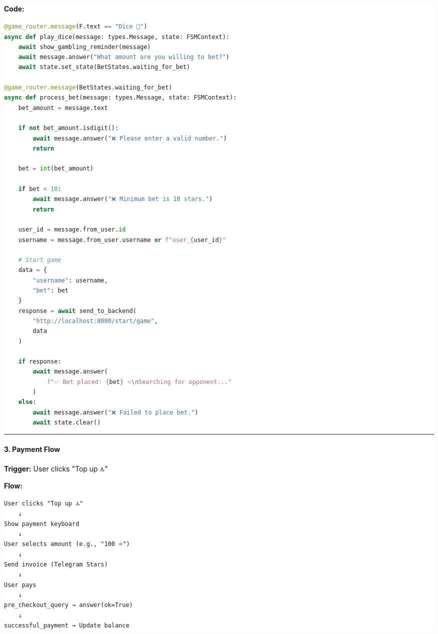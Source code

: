 **Code:**
```python
@game_router.message(F.text == "Dice 🎲")
async def play_dice(message: types.Message, state: FSMContext):
    await show_gambling_reminder(message)
    await message.answer("What amount are you willing to bet?")
    await state.set_state(BetStates.waiting_for_bet)

@game_router.message(BetStates.waiting_for_bet)
async def process_bet(message: types.Message, state: FSMContext):
    bet_amount = message.text

    if not bet_amount.isdigit():
        await message.answer("❌ Please enter a valid number.")
        return

    bet = int(bet_amount)

    if bet < 10:
        await message.answer("❌ Minimum bet is 10 stars.")
        return

    user_id = message.from_user.id
    username = message.from_user.username or f"user_{user_id}"

    # Start game
    data = {
        "username": username,
        "bet": bet
    }
    response = await send_to_backend(
        "http://localhost:8080/start/game",
        data
    )

    if response:
        await message.answer(
            f"✅ Bet placed: {bet} ⭐\nSearching for opponent..."
        )
    else:
        await message.answer("❌ Failed to place bet.")
        await state.clear()
```

---

#### 3. Payment Flow

**Trigger:** User clicks "Top up 🔝"

**Flow:**
```
User clicks "Top up 🔝"
    ↓
Show payment keyboard
    ↓
User selects amount (e.g., "100 ⭐")
    ↓
Send invoice (Telegram Stars)
    ↓
User pays
    ↓
pre_checkout_query → answer(ok=True)
    ↓
successful_payment → Update balance
```